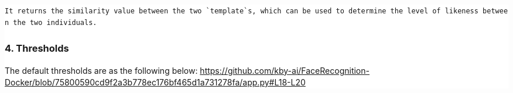     It returns the similarity value between the two `template`s, which can be used to determine the level of likeness between the two individuals.

### 4. Thresholds
  The default thresholds are as the following below:
  https://github.com/kby-ai/FaceRecognition-Docker/blob/75800590cd9f2a3b778ec176bf465d1a731278fa/app.py#L18-L20

